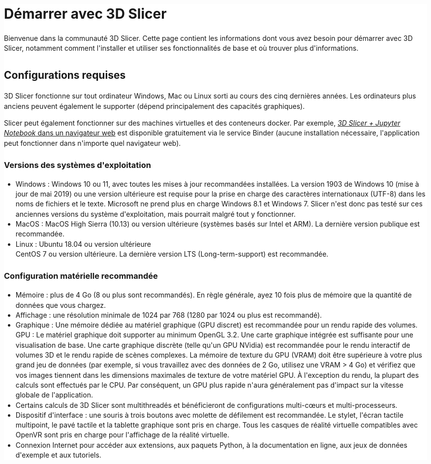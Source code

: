 
# Démarrer avec 3D Slicer

Bienvenue dans la communauté 3D Slicer. Cette page contient les informations dont vous avez besoin pour démarrer avec 3D Slicer, notamment comment l'installer et utiliser ses fonctionnalités de base et où trouver plus d'informations.

## Configurations requises

3D Slicer fonctionne sur tout ordinateur Windows, Mac ou Linux sorti au cours des cinq dernières années. Les ordinateurs plus anciens peuvent également le supporter (dépend principalement des capacités graphiques).

Slicer peut également fonctionner sur des machines virtuelles et des conteneurs docker. Par exemple, [*3D Slicer + Jupyter Notebook* dans un navigateur web](https://mybinder.org/v2/gh/Slicer/SlicerNotebooks/master?filepath=SlicerWeb.ipynb) est disponible gratuitement via le service Binder (aucune installation nécessaire, l'application peut fonctionner dans n'importe quel navigateur web).

### Versions des systèmes d'exploitation

- Windows : Windows 10 ou 11, avec toutes les mises à jour recommandées installées. La version 1903 de Windows 10 (mise à jour de mai 2019) ou une version ultérieure est requise pour la prise en charge des caractères internationaux (UTF-8) dans les noms de fichiers et le texte. Microsoft ne prend plus en charge Windows 8.1 et Windows 7. Slicer n'est donc pas testé sur ces anciennes versions du système d'exploitation, mais pourrait malgré tout y fonctionner.
- MacOS : MacOS High Sierra (10.13) ou version ultérieure (systèmes basés sur Intel et ARM). La dernière version publique est recommandée.
- Linux : Ubuntu 18.04 ou version ultérieure<br>CentOS 7 ou version ultérieure. La dernière version LTS (Long-term-support) est recommandée.

### Configuration matérielle recommandée

- Mémoire : plus de 4 Go (8 ou plus sont recommandés). En règle générale, ayez 10 fois plus de mémoire que la quantité de données que vous chargez.
- Affichage : une résolution minimale de 1024 par 768 (1280 par 1024 ou plus est recommandé).
- Graphique : Une mémoire dédiée au matériel graphique (GPU discret) est recommandée pour un rendu rapide des volumes.
GPU : Le matériel graphique doit supporter au minimum OpenGL 3.2. Une carte graphique intégrée est suffisante pour une visualisation de base. Une carte graphique discrète (telle qu'un GPU NVidia) est recommandée pour le rendu interactif de volumes 3D et le rendu rapide de scènes complexes. La mémoire de texture du GPU (VRAM) doit être supérieure à votre plus grand jeu de données (par exemple, si vous travaillez avec des données de 2 Go, utilisez une VRAM > 4 Go) et vérifiez que vos images tiennent dans les dimensions maximales de texture de votre matériel GPU. À l'exception du rendu, la plupart des calculs sont effectués par le CPU. Par conséquent, un GPU plus rapide n'aura généralement pas d'impact sur la vitesse globale de l'application.
- Certains calculs de 3D Slicer sont multithreadés et bénéficieront de configurations multi-cœurs et multi-processeurs.
- Dispositif d'interface : une souris à trois boutons avec molette de défilement est recommandée. Le stylet, l'écran tactile multipoint, le pavé tactile et la tablette graphique sont pris en charge. Tous les casques de réalité virtuelle compatibles avec OpenVR sont pris en charge pour l'affichage de la réalité virtuelle.
- Connexion Internet pour accéder aux extensions, aux paquets Python, à la documentation en ligne, aux jeux de données d'exemple et aux tutoriels.
